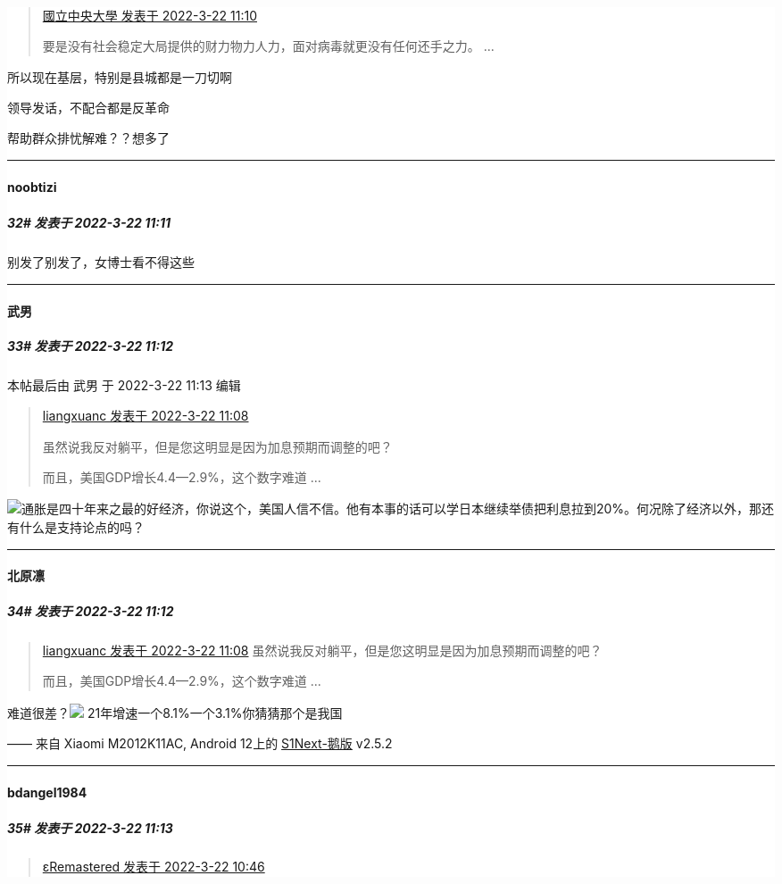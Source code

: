 <blockquote><a href="httphttps://bbs.saraba1st.com/2b/forum.php?mod=redirect&amp;goto=findpost&amp;pid=55138427&amp;ptid=2059302" target="_blank">國立中央大學 发表于 2022-3-22 11:10</a>

要是没有社会稳定大局提供的财力物力人力，面对病毒就更没有任何还手之力。 ...</blockquote>
所以现在基层，特别是县城都是一刀切啊

领导发话，不配合都是反革命

帮助群众排忧解难？？想多了

*****

####  noobtizi  
##### 32#       发表于 2022-3-22 11:11

别发了别发了，女博士看不得这些

*****

####  武男  
##### 33#       发表于 2022-3-22 11:12

 本帖最后由 武男 于 2022-3-22 11:13 编辑 
<blockquote><a href="httphttps://bbs.saraba1st.com/2b/forum.php?mod=redirect&amp;goto=findpost&amp;pid=55138404&amp;ptid=2059302" target="_blank">liangxuanc 发表于 2022-3-22 11:08</a>

虽然说我反对躺平，但是您这明显是因为加息预期而调整的吧？

而且，美国GDP增长4.4—2.9%，这个数字难道 ...</blockquote>
<img src="https://static.saraba1st.com/image/smiley/face2017/065.png" referrerpolicy="no-referrer">通胀是四十年来之最的好经济，你说这个，美国人信不信。他有本事的话可以学日本继续举债把利息拉到20%。何况除了经济以外，那还有什么是支持论点的吗？

*****

####  北原凛  
##### 34#       发表于 2022-3-22 11:12

<blockquote><a href="httphttps://bbs.saraba1st.com/2b/forum.php?mod=redirect&amp;goto=findpost&amp;pid=55138404&amp;ptid=2059302" target="_blank">liangxuanc 发表于 2022-3-22 11:08</a>
虽然说我反对躺平，但是您这明显是因为加息预期而调整的吧？

而且，美国GDP增长4.4—2.9%，这个数字难道 ...</blockquote>
难道很差？<img src="https://static.saraba1st.com/image/smiley/face2017/067.png" referrerpolicy="no-referrer">
21年增速一个8.1%一个3.1%你猜猜那个是我国

—— 来自 Xiaomi M2012K11AC, Android 12上的 [S1Next-鹅版](https://github.com/ykrank/S1-Next/releases) v2.5.2

*****

####  bdangel1984  
##### 35#       发表于 2022-3-22 11:13

<blockquote><a href="httphttps://bbs.saraba1st.com/2b/forum.php?mod=redirect&amp;goto=findpost&amp;pid=55138067&amp;ptid=2059302" target="_blank">εRemastered 发表于 2022-3-22 10:46</a>
